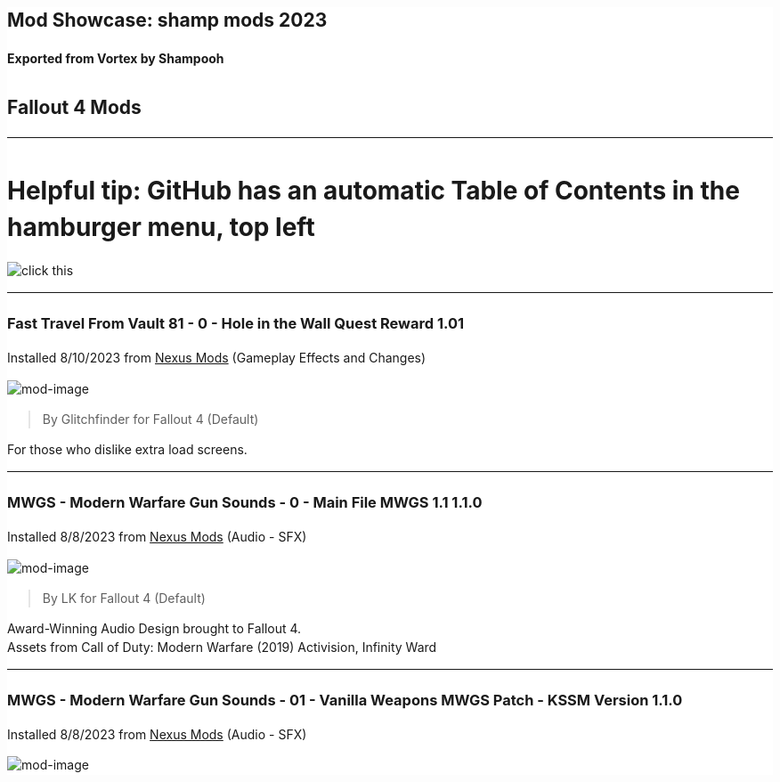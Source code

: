 ## Mod Showcase: shamp mods 2023

**Exported from Vortex by Shampooh**

## Fallout 4 Mods

<hr />

# Helpful tip: GitHub has an automatic Table of Contents in the hamburger menu, top left
![click this](https://i.imgur.com/3piNG6e.png)

<hr />

### Fast Travel From Vault 81 - 0 - Hole in the Wall Quest Reward 1.01

Installed 8/10/2023 from [Nexus Mods](https://www.nexusmods.com/fallout4/mods/67625/) (Gameplay Effects and Changes) 

<img src="https://staticdelivery.nexusmods.com/mods/1151/images/67625/67625-1673292163-459690563.png" alt="mod-image" height="350" />

> By Glitchfinder for Fallout 4 (Default)

For those who dislike extra load screens.




<hr />

### MWGS - Modern Warfare Gun Sounds - 0 - Main File MWGS 1.1 1.1.0

Installed 8/8/2023 from [Nexus Mods](https://www.nexusmods.com/fallout4/mods/64395/) (Audio - SFX) 

<img src="https://staticdelivery.nexusmods.com/mods/1151/images/64395/64395-1663397104-138546887.jpeg" alt="mod-image" height="350" />

> By LK for Fallout 4 (Default)

Award-Winning Audio Design brought to Fallout 4. <br />Assets from Call of Duty: Modern Warfare (2019) Activision, Infinity Ward




<hr />

### MWGS - Modern Warfare Gun Sounds - 01 - Vanilla Weapons MWGS Patch - KSSM Version 1.1.0

Installed 8/8/2023 from [Nexus Mods](https://www.nexusmods.com/fallout4/mods/64395/) (Audio - SFX) 

<img src="https://staticdelivery.nexusmods.com/mods/1151/images/64395/64395-1663397104-138546887.jpeg" alt="mod-image" height="350" />
